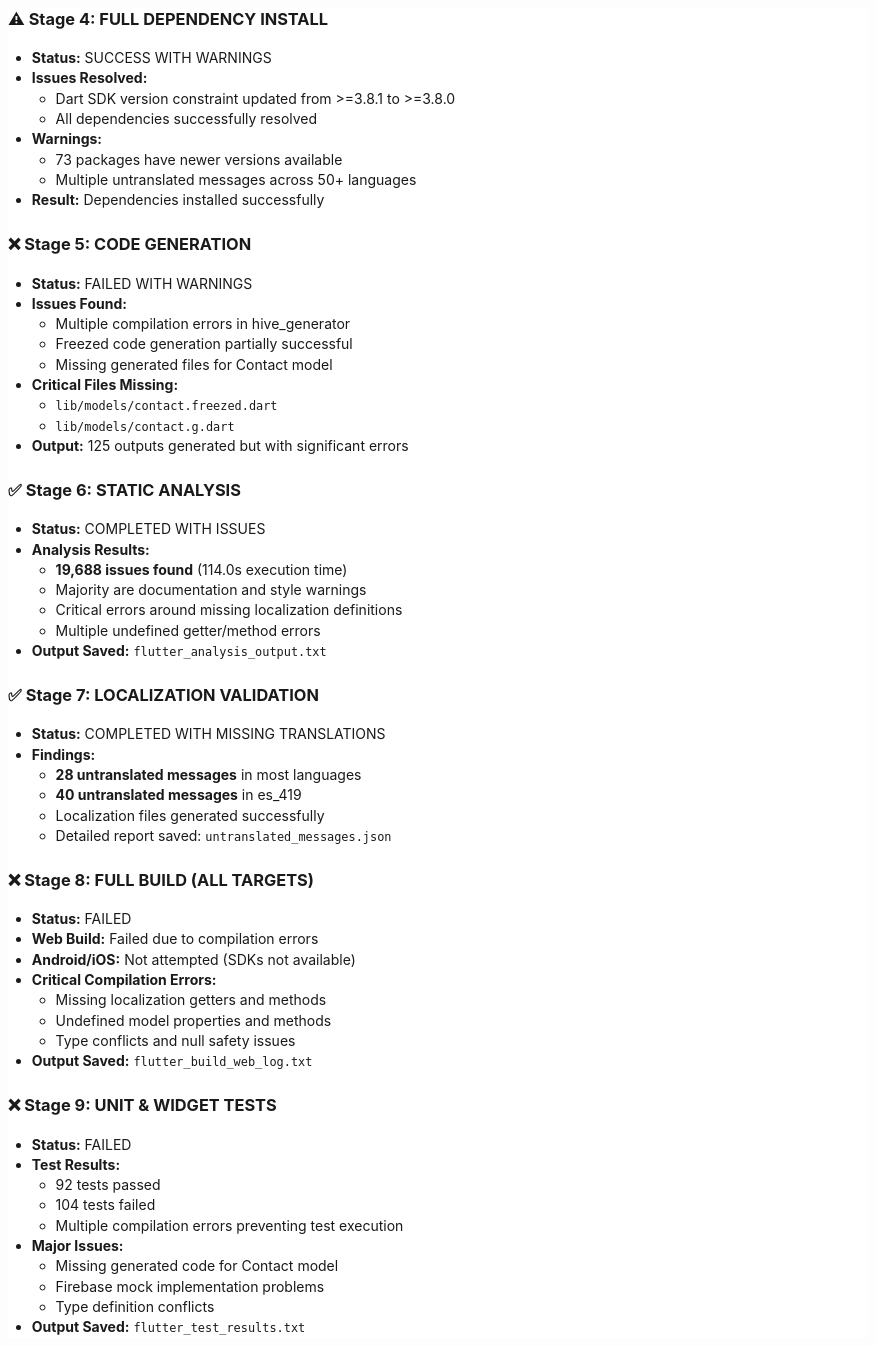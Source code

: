 ### ⚠️ Stage 4: FULL DEPENDENCY INSTALL
- **Status:** SUCCESS WITH WARNINGS
- **Issues Resolved:**
  - Dart SDK version constraint updated from >=3.8.1 to >=3.8.0
  - All dependencies successfully resolved
- **Warnings:**
  - 73 packages have newer versions available
  - Multiple untranslated messages across 50+ languages
- **Result:** Dependencies installed successfully

### ❌ Stage 5: CODE GENERATION
- **Status:** FAILED WITH WARNINGS
- **Issues Found:**
  - Multiple compilation errors in hive_generator
  - Freezed code generation partially successful
  - Missing generated files for Contact model
- **Critical Files Missing:**
  - `lib/models/contact.freezed.dart`
  - `lib/models/contact.g.dart`
- **Output:** 125 outputs generated but with significant errors

### ✅ Stage 6: STATIC ANALYSIS
- **Status:** COMPLETED WITH ISSUES
- **Analysis Results:**
  - **19,688 issues found** (114.0s execution time)
  - Majority are documentation and style warnings
  - Critical errors around missing localization definitions
  - Multiple undefined getter/method errors
- **Output Saved:** `flutter_analysis_output.txt`

### ✅ Stage 7: LOCALIZATION VALIDATION
- **Status:** COMPLETED WITH MISSING TRANSLATIONS
- **Findings:**
  - **28 untranslated messages** in most languages
  - **40 untranslated messages** in es_419
  - Localization files generated successfully
  - Detailed report saved: `untranslated_messages.json`

### ❌ Stage 8: FULL BUILD (ALL TARGETS)
- **Status:** FAILED
- **Web Build:** Failed due to compilation errors
- **Android/iOS:** Not attempted (SDKs not available)
- **Critical Compilation Errors:**
  - Missing localization getters and methods
  - Undefined model properties and methods
  - Type conflicts and null safety issues
- **Output Saved:** `flutter_build_web_log.txt`

### ❌ Stage 9: UNIT & WIDGET TESTS
- **Status:** FAILED
- **Test Results:**
  - 92 tests passed
  - 104 tests failed
  - Multiple compilation errors preventing test execution
- **Major Issues:**
  - Missing generated code for Contact model
  - Firebase mock implementation problems
  - Type definition conflicts
- **Output Saved:** `flutter_test_results.txt`
